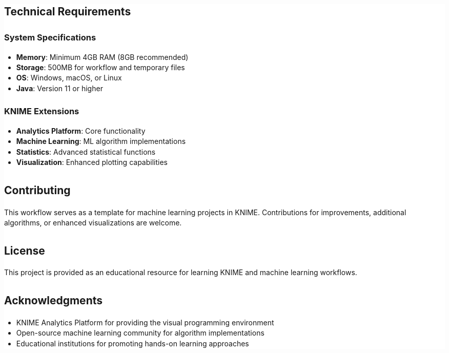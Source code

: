 ## Technical Requirements

### System Specifications
- **Memory**: Minimum 4GB RAM (8GB recommended)
- **Storage**: 500MB for workflow and temporary files
- **OS**: Windows, macOS, or Linux
- **Java**: Version 11 or higher

### KNIME Extensions
- **Analytics Platform**: Core functionality
- **Machine Learning**: ML algorithm implementations
- **Statistics**: Advanced statistical functions
- **Visualization**: Enhanced plotting capabilities

## Contributing

This workflow serves as a template for machine learning projects in KNIME. Contributions for improvements, additional algorithms, or enhanced visualizations are welcome.

## License

This project is provided as an educational resource for learning KNIME and machine learning workflows.

## Acknowledgments

- KNIME Analytics Platform for providing the visual programming environment
- Open-source machine learning community for algorithm implementations
- Educational institutions for promoting hands-on learning approaches